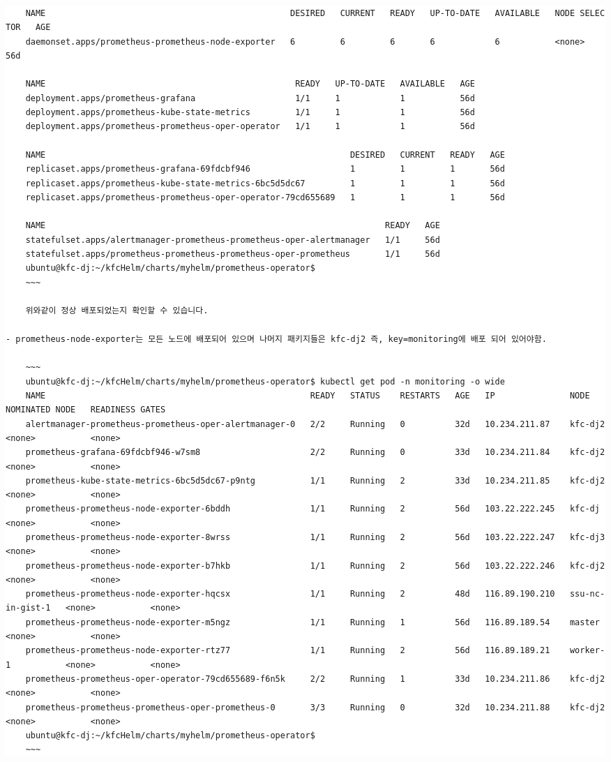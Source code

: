         NAME                                                 DESIRED   CURRENT   READY   UP-TO-DATE   AVAILABLE   NODE SELECTOR   AGE
        daemonset.apps/prometheus-prometheus-node-exporter   6         6         6       6            6           <none>          56d

        NAME                                                  READY   UP-TO-DATE   AVAILABLE   AGE
        deployment.apps/prometheus-grafana                    1/1     1            1           56d
        deployment.apps/prometheus-kube-state-metrics         1/1     1            1           56d
        deployment.apps/prometheus-prometheus-oper-operator   1/1     1            1           56d

        NAME                                                             DESIRED   CURRENT   READY   AGE
        replicaset.apps/prometheus-grafana-69fdcbf946                    1         1         1       56d
        replicaset.apps/prometheus-kube-state-metrics-6bc5d5dc67         1         1         1       56d
        replicaset.apps/prometheus-prometheus-oper-operator-79cd655689   1         1         1       56d

        NAME                                                                    READY   AGE
        statefulset.apps/alertmanager-prometheus-prometheus-oper-alertmanager   1/1     56d
        statefulset.apps/prometheus-prometheus-prometheus-oper-prometheus       1/1     56d
        ubuntu@kfc-dj:~/kfcHelm/charts/myhelm/prometheus-operator$
        ~~~
        
        위와같이 정상 배포되었는지 확인할 수 있습니다.
        
    - prometheus-node-exporter는 모든 노드에 배포되어 있으며 나머지 패키지들은 kfc-dj2 즉, key=monitoring에 배포 되어 있어야함.
        
        ~~~
        ubuntu@kfc-dj:~/kfcHelm/charts/myhelm/prometheus-operator$ kubectl get pod -n monitoring -o wide
        NAME                                                     READY   STATUS    RESTARTS   AGE   IP               NODE               NOMINATED NODE   READINESS GATES
        alertmanager-prometheus-prometheus-oper-alertmanager-0   2/2     Running   0          32d   10.234.211.87    kfc-dj2            <none>           <none>
        prometheus-grafana-69fdcbf946-w7sm8                      2/2     Running   0          33d   10.234.211.84    kfc-dj2            <none>           <none>
        prometheus-kube-state-metrics-6bc5d5dc67-p9ntg           1/1     Running   2          33d   10.234.211.85    kfc-dj2            <none>           <none>
        prometheus-prometheus-node-exporter-6bddh                1/1     Running   2          56d   103.22.222.245   kfc-dj             <none>           <none>
        prometheus-prometheus-node-exporter-8wrss                1/1     Running   2          56d   103.22.222.247   kfc-dj3            <none>           <none>
        prometheus-prometheus-node-exporter-b7hkb                1/1     Running   2          56d   103.22.222.246   kfc-dj2            <none>           <none>
        prometheus-prometheus-node-exporter-hqcsx                1/1     Running   2          48d   116.89.190.210   ssu-nc-in-gist-1   <none>           <none>
        prometheus-prometheus-node-exporter-m5ngz                1/1     Running   1          56d   116.89.189.54    master             <none>           <none>
        prometheus-prometheus-node-exporter-rtz77                1/1     Running   2          56d   116.89.189.21    worker-1           <none>           <none>
        prometheus-prometheus-oper-operator-79cd655689-f6n5k     2/2     Running   1          33d   10.234.211.86    kfc-dj2            <none>           <none>
        prometheus-prometheus-prometheus-oper-prometheus-0       3/3     Running   0          32d   10.234.211.88    kfc-dj2            <none>           <none>
        ubuntu@kfc-dj:~/kfcHelm/charts/myhelm/prometheus-operator$
        ~~~
        